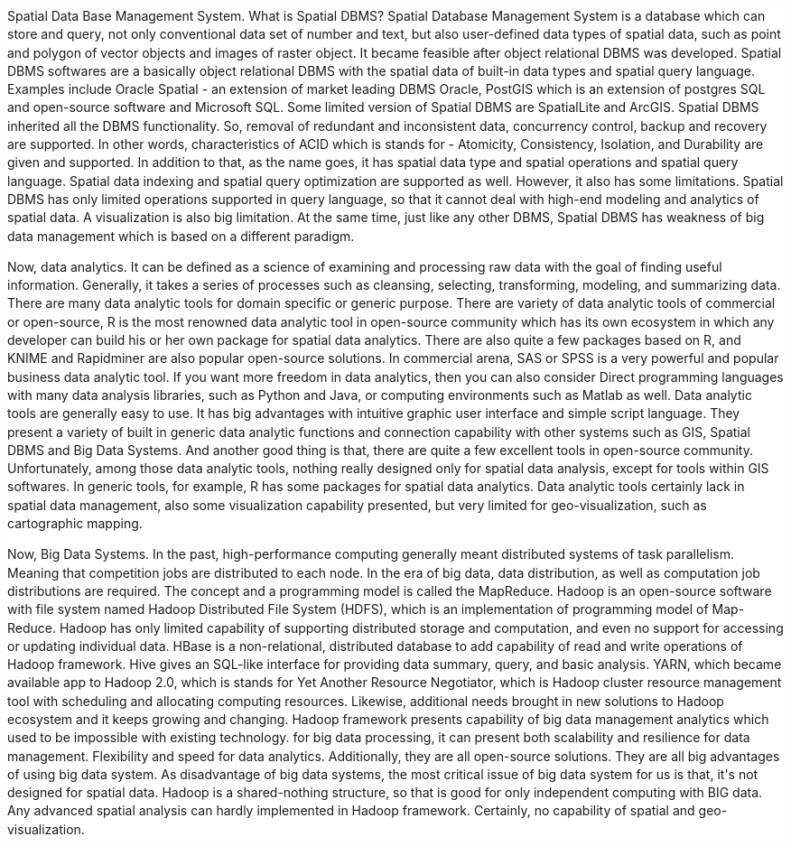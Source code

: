 Spatial Data Base Management System. What is Spatial DBMS? Spatial Database Management System is a database which can store and query, not only conventional data set of number and text, but also user-defined data types of spatial data, such as point and polygon of vector objects and images of raster object. It became feasible after object relational DBMS was developed. Spatial DBMS softwares are a basically object relational DBMS with the spatial data of built-in data types and spatial query language. Examples include Oracle Spatial - an extension of market leading DBMS Oracle, PostGIS which is an extension of postgres SQL and open-source software and Microsoft SQL. Some limited version of Spatial DBMS are SpatialLite and ArcGIS. Spatial DBMS inherited all the DBMS functionality. So, removal of redundant and inconsistent data, concurrency control, backup and recovery are supported. In other words, characteristics of ACID which is stands for - Atomicity, Consistency, Isolation, and Durability are given and supported. In addition to that, as the name goes, it has spatial data type and spatial operations and spatial query language. Spatial data indexing and spatial query optimization are supported as well. However, it also has some limitations. Spatial DBMS has only limited operations supported in query language, so that it cannot deal with high-end modeling and analytics of spatial data. A visualization is also big limitation. At the same time, just like any other DBMS, Spatial DBMS has weakness of big data management which is based on a different paradigm.

Now, data analytics. It can be defined as a science of examining and processing raw data with the goal of finding useful information. Generally, it takes a series of processes such as cleansing, selecting, transforming, modeling, and summarizing data. There are many data analytic tools for domain specific or generic purpose. There are variety of data analytic tools of commercial or open-source, R is the most renowned data analytic tool in open-source community which has its own ecosystem in which any developer can build his or her own package for spatial data analytics. There are also quite a few packages based on R, and KNIME and Rapidminer are also popular open-source solutions. In commercial arena, SAS or SPSS is a very powerful and popular business data analytic tool. If you want more freedom in data analytics, then you can also consider Direct programming languages with many data analysis libraries, such as Python and Java, or computing environments such as Matlab as well. Data analytic tools are generally easy to use. It has big advantages with intuitive graphic user interface and simple script language. They present a variety of built in generic data analytic functions and connection capability with other systems such as GIS, Spatial DBMS and Big Data Systems. And another good thing is that, there are quite a few excellent tools in open-source community. Unfortunately, among those data analytic tools, nothing really designed only for spatial data analysis, except for tools within GIS softwares. In generic tools, for example, R has some packages for spatial data analytics. Data analytic tools certainly lack in spatial data management, also some visualization capability presented, but very limited for geo-visualization, such as cartographic mapping.

Now, Big Data Systems. In the past, high-performance computing generally meant distributed systems of task parallelism. Meaning that competition jobs are distributed to each node. In the era of big data, data distribution, as well as computation job distributions are required. The concept and a programming model is called the MapReduce. Hadoop is an open-source software with file system named Hadoop Distributed File System (HDFS), which is an implementation of programming model of Map-Reduce. Hadoop has only limited capability of supporting distributed storage and computation, and even no support for accessing or updating individual data. HBase is a non-relational, distributed database to add capability of read and write operations of Hadoop framework. Hive gives an SQL-like interface for providing data summary, query, and basic analysis. YARN, which became available app to Hadoop 2.0, which is stands for Yet Another Resource Negotiator, which is Hadoop cluster resource management tool with scheduling and allocating computing resources. Likewise, additional needs brought in new solutions to Hadoop ecosystem and it keeps growing and changing. Hadoop framework presents capability of big data management analytics which used to be impossible with existing technology. for big data processing, it can present both scalability and resilience for data management. Flexibility and speed for data analytics. Additionally, they are all open-source solutions. They are all big advantages of using big data system. As disadvantage of big data systems, the most critical issue of big data system for us is that, it's not designed for spatial data. Hadoop is a shared-nothing structure, so that is good for only independent computing with BIG data. Any advanced spatial analysis can hardly implemented in Hadoop framework. Certainly, no capability of spatial and geo-visualization.
